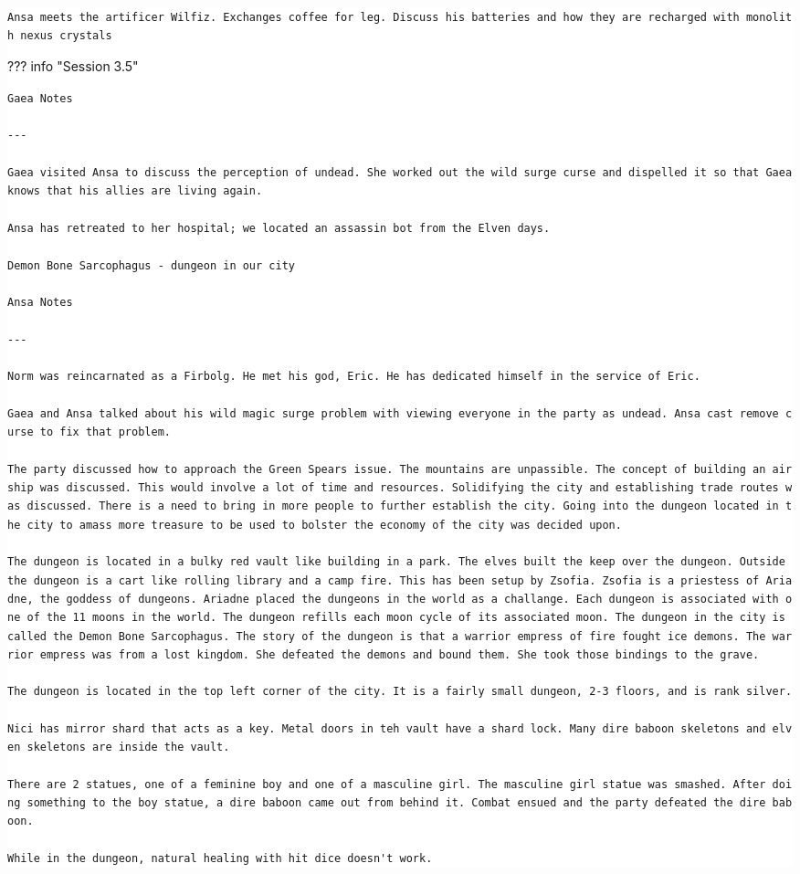     Ansa meets the artificer Wilfiz. Exchanges coffee for leg. Discuss his batteries and how they are recharged with monolith nexus crystals

??? info "Session 3.5"
    
    Gaea Notes

    ---

    Gaea visited Ansa to discuss the perception of undead. She worked out the wild surge curse and dispelled it so that Gaea knows that his allies are living again. 
    
    Ansa has retreated to her hospital; we located an assassin bot from the Elven days. 
    
    Demon Bone Sarcophagus - dungeon in our city

    Ansa Notes

    ---

    Norm was reincarnated as a Firbolg. He met his god, Eric. He has dedicated himself in the service of Eric.
    
    Gaea and Ansa talked about his wild magic surge problem with viewing everyone in the party as undead. Ansa cast remove curse to fix that problem.
    
    The party discussed how to approach the Green Spears issue. The mountains are unpassible. The concept of building an airship was discussed. This would involve a lot of time and resources. Solidifying the city and establishing trade routes was discussed. There is a need to bring in more people to further establish the city. Going into the dungeon located in the city to amass more treasure to be used to bolster the economy of the city was decided upon.
    
    The dungeon is located in a bulky red vault like building in a park. The elves built the keep over the dungeon. Outside the dungeon is a cart like rolling library and a camp fire. This has been setup by Zsofia. Zsofia is a priestess of Ariadne, the goddess of dungeons. Ariadne placed the dungeons in the world as a challange. Each dungeon is associated with one of the 11 moons in the world. The dungeon refills each moon cycle of its associated moon. The dungeon in the city is called the Demon Bone Sarcophagus. The story of the dungeon is that a warrior empress of fire fought ice demons. The warrior empress was from a lost kingdom. She defeated the demons and bound them. She took those bindings to the grave. 
    
    The dungeon is located in the top left corner of the city. It is a fairly small dungeon, 2-3 floors, and is rank silver.
    
    Nici has mirror shard that acts as a key. Metal doors in teh vault have a shard lock. Many dire baboon skeletons and elven skeletons are inside the vault. 
    
    There are 2 statues, one of a feminine boy and one of a masculine girl. The masculine girl statue was smashed. After doing something to the boy statue, a dire baboon came out from behind it. Combat ensued and the party defeated the dire baboon.
    
    While in the dungeon, natural healing with hit dice doesn't work.
